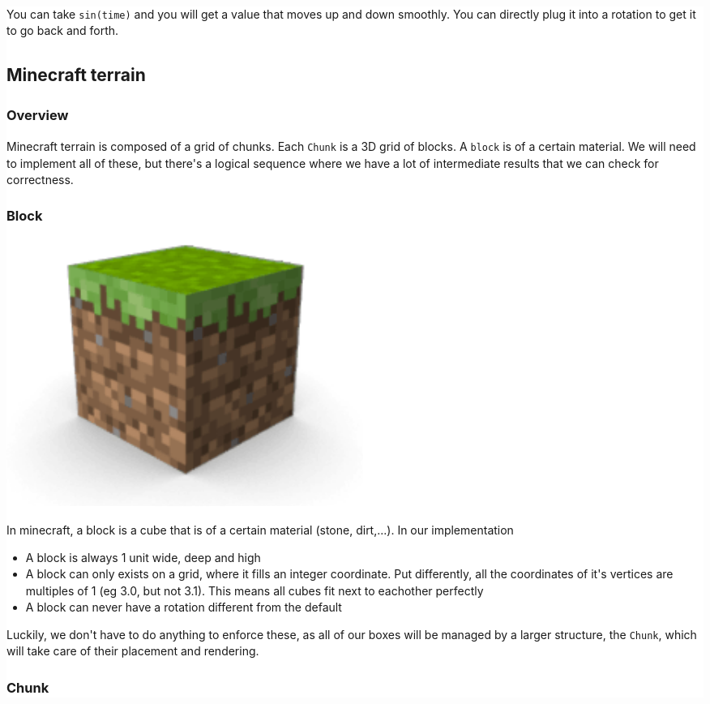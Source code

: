 You can take `sin(time)` and you will get a value that moves up and down smoothly. You can directly plug it into a rotation to get it to go back and forth.

## Minecraft terrain 

### Overview

Minecraft terrain is composed of a grid of chunks. Each `Chunk` is a 3D grid of blocks. A `block` is of a certain material. We will need to implement all of these, but there's a logical sequence where we have a lot of intermediate results that we can check for correctness.

### Block 

![](./description_images/block.png)

In minecraft, a block is a cube that is of a certain material (stone, dirt,...). In our implementation

* A block is always 1 unit wide, deep and high
* A block can only exists on a grid, where it fills an integer coordinate. Put differently, all the coordinates of it's vertices are multiples of 1 (eg 3.0, but not 3.1). This means all cubes fit next to eachother perfectly
* A block can never have a rotation different from the default

Luckily, we don't have to do anything to enforce these, as all of our boxes will be managed by a larger structure, the `Chunk`, which will take care of their placement and rendering.

### Chunk
